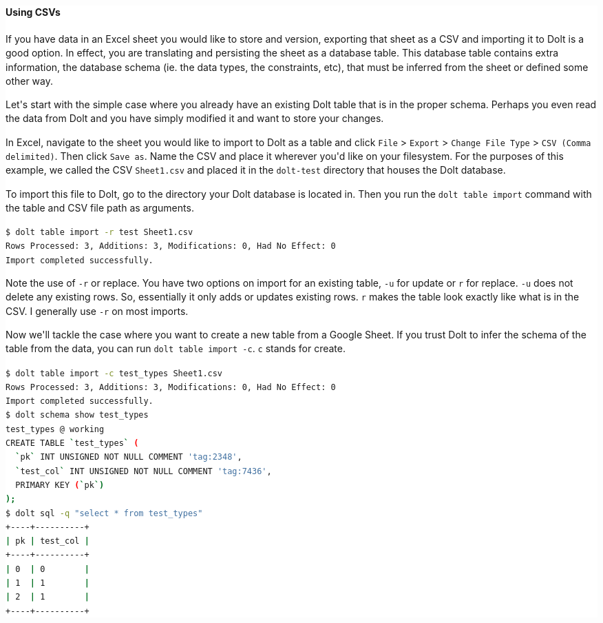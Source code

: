 #### Using CSVs

If you have data in an Excel sheet you would like to store and version, exporting that sheet as a CSV and importing it to Dolt is a good option. In effect, you are translating and persisting the sheet as a database table. This database table contains extra information, the database schema \(ie. the data types, the constraints, etc\), that must be inferred from the sheet or defined some other way.

Let's start with the simple case where you already have an existing Dolt table that is in the proper schema. Perhaps you even read the data from Dolt and you have simply modified it and want to store your changes.

In Excel, navigate to the sheet you would like to import to Dolt as a table and click `File` &gt; `Export` &gt; `Change File Type` &gt; `CSV (Comma delimited)`. Then click `Save as`. Name the CSV and place it wherever you'd like on your filesystem. For the purposes of this example, we called the CSV `Sheet1.csv` and placed it in the `dolt-test` directory that houses the Dolt database.

To import this file to Dolt, go to the directory your Dolt database is located in. Then you run the `dolt table import` command with the table and CSV file path as arguments.

```bash
$ dolt table import -r test Sheet1.csv
Rows Processed: 3, Additions: 3, Modifications: 0, Had No Effect: 0
Import completed successfully.
```

Note the use of `-r` or replace. You have two options on import for an existing table, `-u` for update or `r` for replace. `-u` does not delete any existing rows. So, essentially it only adds or updates existing rows. `r` makes the table look exactly like what is in the CSV. I generally use `-r` on most imports.

Now we'll tackle the case where you want to create a new table from a Google Sheet. If you trust Dolt to infer the schema of the table from the data, you can run `dolt table import -c`. `c` stands for create.

```bash
$ dolt table import -c test_types Sheet1.csv  
Rows Processed: 3, Additions: 3, Modifications: 0, Had No Effect: 0
Import completed successfully.
$ dolt schema show test_types
test_types @ working
CREATE TABLE `test_types` (
  `pk` INT UNSIGNED NOT NULL COMMENT 'tag:2348',
  `test_col` INT UNSIGNED NOT NULL COMMENT 'tag:7436',
  PRIMARY KEY (`pk`)
);
$ dolt sql -q "select * from test_types"
+----+----------+
| pk | test_col |
+----+----------+
| 0  | 0        |
| 1  | 1        |
| 2  | 1        |
+----+----------+
```
